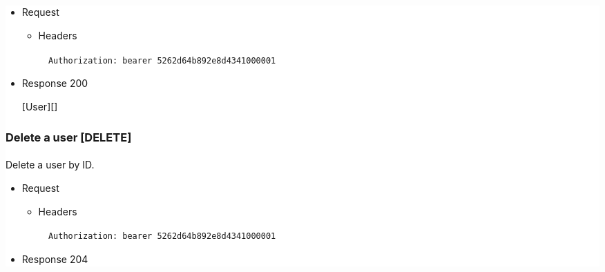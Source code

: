+ Request

    + Headers

            Authorization: bearer 5262d64b892e8d4341000001

+ Response 200

    [User][]

### Delete a user [DELETE]
Delete a user by ID.

+ Request

    + Headers

            Authorization: bearer 5262d64b892e8d4341000001

+ Response 204
